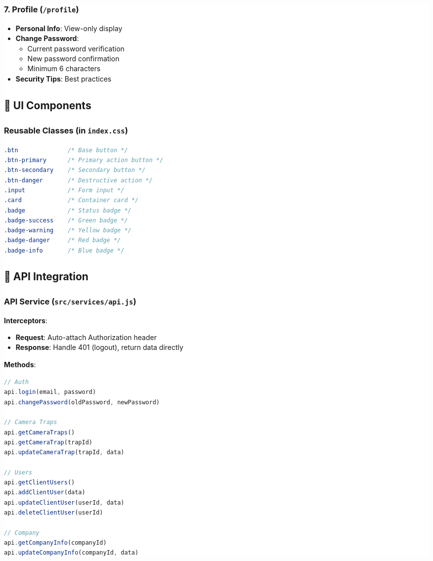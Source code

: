 ### 7. Profile (`/profile`)
- **Personal Info**: View-only display
- **Change Password**: 
  - Current password verification
  - New password confirmation
  - Minimum 6 characters
- **Security Tips**: Best practices

## 🎨 UI Components

### Reusable Classes (in `index.css`)

```css
.btn              /* Base button */
.btn-primary      /* Primary action button */
.btn-secondary    /* Secondary button */
.btn-danger       /* Destructive action */
.input            /* Form input */
.card             /* Container card */
.badge            /* Status badge */
.badge-success    /* Green badge */
.badge-warning    /* Yellow badge */
.badge-danger     /* Red badge */
.badge-info       /* Blue badge */
```

## 🔗 API Integration

### API Service (`src/services/api.js`)

**Interceptors**:
- **Request**: Auto-attach Authorization header
- **Response**: Handle 401 (logout), return data directly

**Methods**:
```javascript
// Auth
api.login(email, password)
api.changePassword(oldPassword, newPassword)

// Camera Traps
api.getCameraTraps()
api.getCameraTrap(trapId)
api.updateCameraTrap(trapId, data)

// Users
api.getClientUsers()
api.addClientUser(data)
api.updateClientUser(userId, data)
api.deleteClientUser(userId)

// Company
api.getCompanyInfo(companyId)
api.updateCompanyInfo(companyId, data)
```
